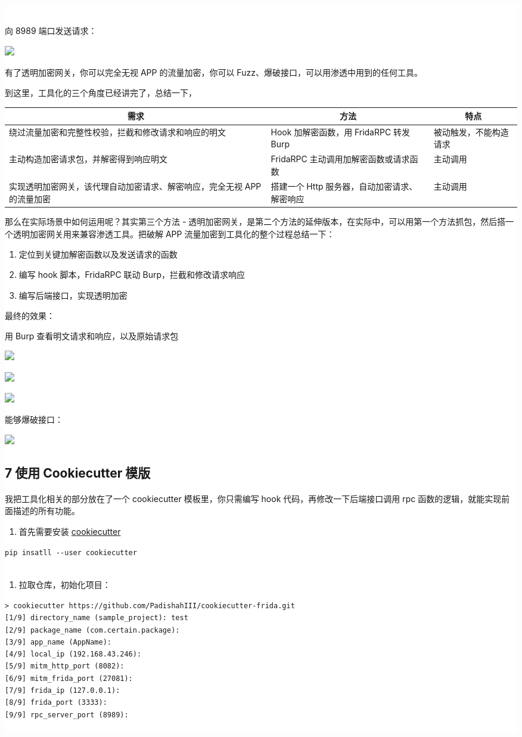 ```


```

向 8989 端口发送请求：

![](https://image.3001.net/images/20240513/1715573436_664192bc858fbb0c3243d.png!small)

有了透明加密网关，你可以完全无视 APP 的流量加密，你可以 Fuzz、爆破接口，可以用渗透中用到的任何工具。

到这里，工具化的三个角度已经讲完了，总结一下，

<table><thead><tr><th>需求</th><th>方法</th><th>特点</th></tr></thead><tbody><tr><td>绕过流量加密和完整性校验，拦截和修改请求和响应的明文</td><td>Hook 加解密函数，用 FridaRPC 转发 Burp</td><td>被动触发，不能构造请求</td></tr><tr><td>主动构造加密请求包，并解密得到响应明文</td><td>FridaRPC 主动调用加解密函数或请求函数</td><td>主动调用</td></tr><tr><td>实现透明加密网关，该代理自动加密请求、解密响应，完全无视 APP 的流量加密</td><td>搭建一个 Http 服务器，自动加密请求、解密响应</td><td>主动调用</td></tr></tbody></table>

那么在实际场景中如何运用呢？其实第三个方法 - 透明加密网关，是第二个方法的延伸版本，在实际中，可以用第一个方法抓包，然后搭一个透明加密网关用来兼容渗透工具。把破解 APP 流量加密到工具化的整个过程总结一下：

1.  定位到关键加解密函数以及发送请求的函数
    
2.  编写 hook 脚本，FridaRPC 联动 Burp，拦截和修改请求响应
    
3.  编写后端接口，实现透明加密
    

最终的效果：

用 Burp 查看明文请求和响应，以及原始请求包

![](https://image.3001.net/images/20240513/1715573449_664192c92cce20f91eb8f.png!small)

![](https://image.3001.net/images/20240513/1715573453_664192cde20b2b0e54f0c.png!small)

![](https://image.3001.net/images/20240513/1715573459_664192d3955d5bf2a6623.png!small)

能够爆破接口：

![](https://image.3001.net/images/20240513/1715573465_664192d98937a3943aec1.png!small)

7 使用 Cookiecutter 模版
--------------------

我把工具化相关的部分放在了一个 cookiecutter 模板里，你只需编写 hook 代码，再修改一下后端接口调用 rpc 函数的逻辑，就能实现前面描述的所有功能。

1.  首先需要安装 [cookiecutter](https://cookiecutter.readthedocs.io/en/1.7.3/README.html)
    

```
pip insatll --user cookiecutter


```

1.  拉取仓库，初始化项目：
    

```
> cookiecutter https://github.com/PadishahIII/cookiecutter-frida.git
[1/9] directory_name (sample_project): test
[2/9] package_name (com.certain.package): 
[3/9] app_name (AppName): 
[4/9] local_ip (192.168.43.246): 
[5/9] mitm_http_port (8082): 
[6/9] mitm_frida_port (27081): 
[7/9] frida_ip (127.0.0.1): 
[8/9] frida_port (3333): 
[9/9] rpc_server_port (8989):


```